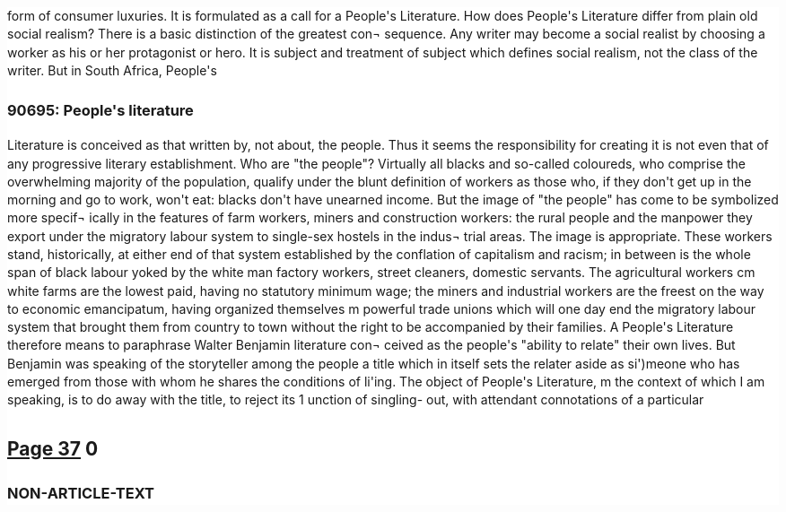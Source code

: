 form of consumer luxuries.
It is formulated as a call for a People's
Literature.
How does People's Literature differ from
plain old social realism?
There is a basic distinction of the greatest con¬
sequence. Any writer may become a social realist
by choosing a worker as his or her protagonist
or hero. It is subject and treatment of subject
which defines social realism, not the class of the
writer.
But in South Africa, People's 
### 90695: People's literature
Literature is
conceived as that written by, not about, the
people. Thus it seems the responsibility for
creating it is not even that of any progressive
literary establishment.
Who are "the people"?
Virtually all blacks and so-called coloureds,
who comprise the overwhelming majority of the
population, qualify under the blunt definition of
workers as those who, if they don't get up in the
morning and go to work, won't eat: blacks don't
have unearned income. But the image of "the
people" has come to be symbolized more specif¬
ically in the features of farm workers, miners and
construction workers: the rural people and the
manpower they export under the migratory
labour system to single-sex hostels in the indus¬
trial areas.
The image is appropriate. These workers
stand, historically, at either end of that system
established by the conflation of capitalism and
racism; in between is the whole span of black
labour yoked by the white man factory
workers, street cleaners, domestic servants. The
agricultural workers cm white farms are the
lowest paid, having no statutory minimum wage;
the miners and industrial workers are the freest
on the way to economic emancipatum, having
organized themselves m powerful trade unions
which will one day end the migratory labour
system that brought them from country to town
without the right to be accompanied by their
families.
A People's Literature therefore means to
paraphrase Walter Benjamin literature con¬
ceived as the people's "ability to relate" their own
lives.
But Benjamin was speaking of the storyteller
among the people a title which in itself sets the
relater aside as si')meone who has emerged from
those with whom he shares the conditions of
li\'ing. The object of People's Literature, m the
context of which I am speaking, is to do away
with the title, to reject its 1 unction of singling-
out, with attendant connotations of a particular
## [Page 37](https://demo.humlab.umu.se/courier/090699engo.pdf#page=37) 0
### NON-ARTICLE-TEXT
